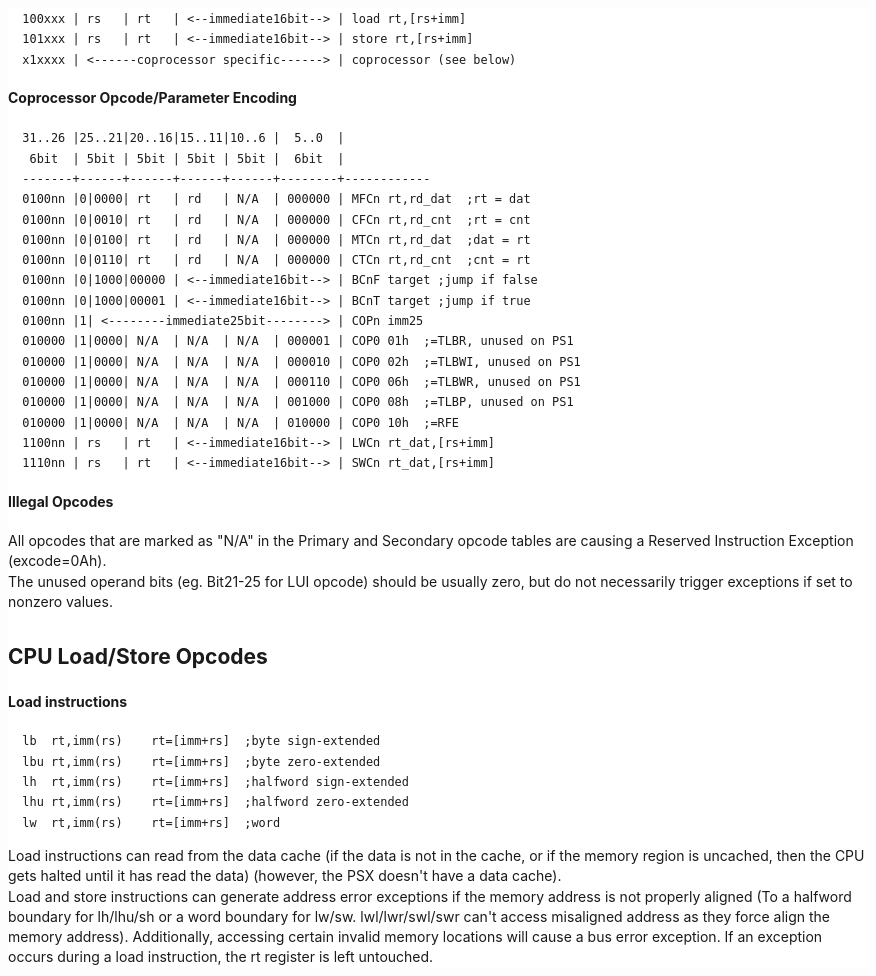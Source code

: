 ```
  100xxx | rs   | rt   | <--immediate16bit--> | load rt,[rs+imm]
  101xxx | rs   | rt   | <--immediate16bit--> | store rt,[rs+imm]
  x1xxxx | <------coprocessor specific------> | coprocessor (see below)
```

#### Coprocessor Opcode/Parameter Encoding
```
  31..26 |25..21|20..16|15..11|10..6 |  5..0  |
   6bit  | 5bit | 5bit | 5bit | 5bit |  6bit  |
  -------+------+------+------+------+--------+------------
  0100nn |0|0000| rt   | rd   | N/A  | 000000 | MFCn rt,rd_dat  ;rt = dat
  0100nn |0|0010| rt   | rd   | N/A  | 000000 | CFCn rt,rd_cnt  ;rt = cnt
  0100nn |0|0100| rt   | rd   | N/A  | 000000 | MTCn rt,rd_dat  ;dat = rt
  0100nn |0|0110| rt   | rd   | N/A  | 000000 | CTCn rt,rd_cnt  ;cnt = rt
  0100nn |0|1000|00000 | <--immediate16bit--> | BCnF target ;jump if false
  0100nn |0|1000|00001 | <--immediate16bit--> | BCnT target ;jump if true
  0100nn |1| <--------immediate25bit--------> | COPn imm25
  010000 |1|0000| N/A  | N/A  | N/A  | 000001 | COP0 01h  ;=TLBR, unused on PS1
  010000 |1|0000| N/A  | N/A  | N/A  | 000010 | COP0 02h  ;=TLBWI, unused on PS1
  010000 |1|0000| N/A  | N/A  | N/A  | 000110 | COP0 06h  ;=TLBWR, unused on PS1
  010000 |1|0000| N/A  | N/A  | N/A  | 001000 | COP0 08h  ;=TLBP, unused on PS1
  010000 |1|0000| N/A  | N/A  | N/A  | 010000 | COP0 10h  ;=RFE
  1100nn | rs   | rt   | <--immediate16bit--> | LWCn rt_dat,[rs+imm]
  1110nn | rs   | rt   | <--immediate16bit--> | SWCn rt_dat,[rs+imm]
```

#### Illegal Opcodes
All opcodes that are marked as "N/A" in the Primary and Secondary opcode tables
are causing a Reserved Instruction Exception (excode=0Ah).<br/>
The unused operand bits (eg. Bit21-25 for LUI opcode) should be usually zero,
but do not necessarily trigger exceptions if set to nonzero values.<br/>



##   CPU Load/Store Opcodes
#### Load instructions
```
  lb  rt,imm(rs)    rt=[imm+rs]  ;byte sign-extended
  lbu rt,imm(rs)    rt=[imm+rs]  ;byte zero-extended
  lh  rt,imm(rs)    rt=[imm+rs]  ;halfword sign-extended
  lhu rt,imm(rs)    rt=[imm+rs]  ;halfword zero-extended
  lw  rt,imm(rs)    rt=[imm+rs]  ;word
```
Load instructions can read from the data cache (if the data is not in the
cache, or if the memory region is uncached, then the CPU gets halted until it
has read the data) (however, the PSX doesn't have a data cache).<br/>
Load and store instructions can generate address error exceptions if the memory address is not properly aligned (To a halfword boundary for lh/lhu/sh or a word boundary for lw/sw. lwl/lwr/swl/swr can't access misaligned address as they force align the memory address).
Additionally, accessing certain invalid memory locations will cause a bus error exception. If an exception occurs during a load instruction, the rt register is left untouched.<br/>
